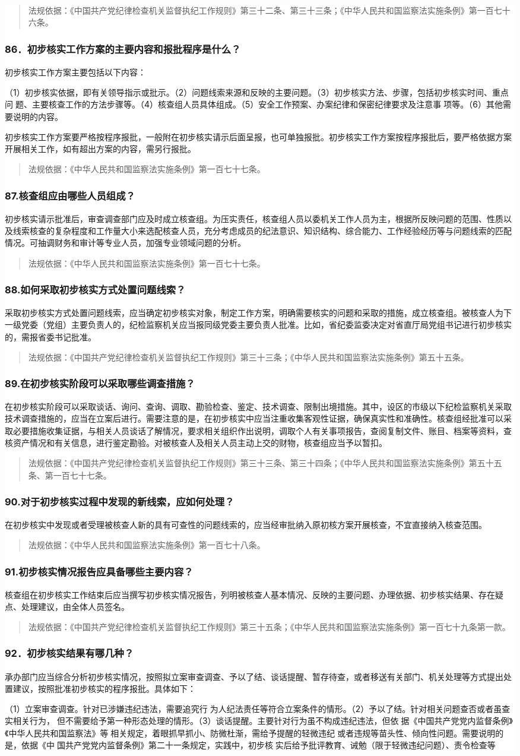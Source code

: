 > 法规依据：《中国共产党纪律检查机关监督执纪工作规则》第三十二条、第三十三条；《中华人民共和国监察法实施条例》第一百七十六条。

### 86．初步核实工作方案的主要内容和报批程序是什么？

初步核实工作方案主要包括以下内容：

（1）初步核实依据，即有关领导指示或批示。（2）问题线索来源和反映的主要问题。（3）初步核实方法、步骤，包括初步核实时间、重点问
题、主要核查工作的方法步骤等。（4）核查组人员具体组成。（5）安全工作预案、办案纪律和保密纪律要求及注意事
项等。（6）其他需要说明的内容。

初步核实工作方案要严格按程序报批，一般附在初步核实请示后面呈报，也可单独报批。初步核实工作方案按程序报批后，要严格依据方案开展相关工作，如有超出方案的内容，需另行报批。

> 法规依据：《中华人民共和国监察法实施条例》第一百七十七条。

### 87.核查组应由哪些人员组成？

初步核实请示批准后，审查调查部门应及时成立核查组。为压实责任，核查组人员以委机关工作人员为主，根据所反映问题的范围、性质以及线索核查的复杂程度和工作量大小来选配核查人员，充分考虑成员的纪法意识、知识结构、综合能力、工作经验经历等与问题线索的匹配情况。可抽调财务和审计等专业人员，加强专业领域问题的分析。

> 法规依据：《中华人民共和国监察法实施条例》第一百七十七条。

### 88.如何采取初步核实方式处置问题线索？

采取初步核实方式处置问题线索，应当确定初步核实对象，制定工作方案，明确需要核实的问题和采取的措施，成立核查组。被核查人为下一级党委（党组）主要负责人的，纪检监察机关应当报同级党委主要负责人批准。比如，省纪委监委决定对省直厅局党组书记进行初步核实的，需报省委书记批准。

> 法规依据：《中国共产党纪律检查机关监督执纪工作规则》第三十三条；《中华人民共和国监察法实施条例》第五十五条。

### 89.在初步核实阶段可以采取哪些调查措施？

在初步核实阶段可以采取谈话、询问、查询、调取、勘验检查、鉴定、技术调查、限制出境措施。其中，设区的市级以下纪检监察机关采取技术调查措施的，应当在立案后进行。需要注意的是，在初步核实中应当注重收集客观性证据，确保真实性和准确性。核查组经批准可以采取必要措施收集证据，与相关人员谈话了解情况，要求相关组织作出说明，调取个人有关事项报告，查阅复制文件、账目、档案等资料，查核资产情况和有关信息，进行鉴定勘验。对被核查人及相关人员主动上交的财物，核查组应当予以暂扣。

> 法规依据：《中国共产党纪律检查机关监督执纪工作规则》第三十三条、第三十四条；《中华人民共和国监察法实施条例》第五十五条、第一百七十七条。

### 90.对于初步核实过程中发现的新线索，应如何处理？

在初步核实中发现或者受理被核查人新的具有可查性的问题线索的，应当经审批纳入原初核方案开展核查，不宜直接纳入核查范围。

> 法规依据：《中华人民共和国监察法实施条例》第一百七十八条。

### 91.初步核实情况报告应具备哪些主要内容？

核查组在初步核实工作结束后应当撰写初步核实情况报告，列明被核查人基本情况、反映的主要问题、办理依据、初步核实结果、存在疑点、处理建议，由全体人员签名。

> 法规依据：《中国共产党纪律检查机关监督执纪工作规则》第三十五条；《中华人民共和国监察法实施条例》第一百七十九条第一款。

### 92．初步核实结果有哪几种？

承办部门应当综合分析初步核实情况，按照拟立案审查调查、予以了结、谈话提醒、暂存待查，或者移送有关部门、机关处理等方式提出处置建议，按照批准初步核实的程序报批。具体如下：

（1）立案审查调查。针对已涉嫌违纪违法，需要追究行
为人纪法责任等符合立案条件的情形。（2）予以了结。针对相关问题查否或者虽查实相关行为，
但不需要给予第一种形态处理的情形。（3）谈话提醒。主要针对行为虽不构成违纪违法，但依
据《中国共产党党内监督条例》《中华人民共和国监察法》等
相关规定，着眼抓早抓小、防微杜渐，需给予提醒的轻微违纪
或者违规等苗头性、倾向性问题。需要说明的是，依据《中
国共产党党内监督条例》第二十一条规定，实践中，初步核
实后给予批评教育、诫勉（限于轻微违纪问题）、责令检查等
